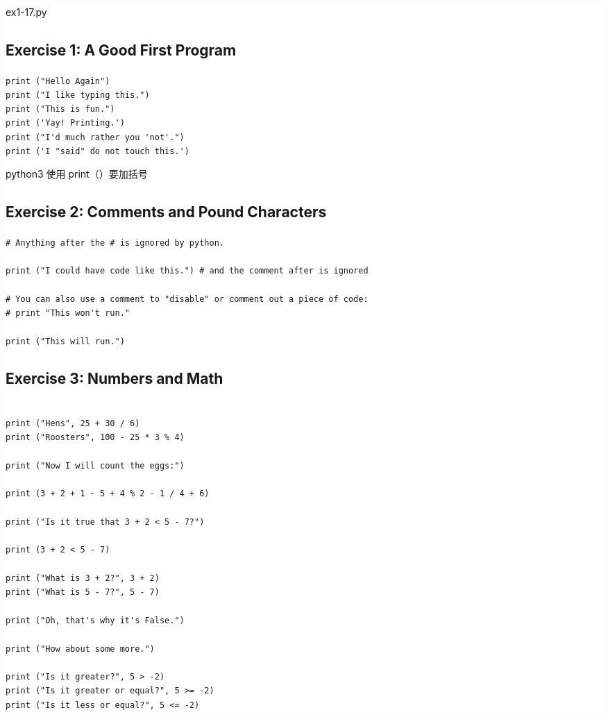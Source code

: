 ex1-17.py

## Exercise 1: A Good First Program



```print ("Hello World!")
print ("Hello Again")
print ("I like typing this.")
print ("This is fun.")
print ('Yay! Printing.')
print ("I'd much rather you 'not'.")
print ('I "said" do not touch this.')
```

python3 使用 print（）要加括号

## Exercise 2: Comments and Pound Characters


```# A comment, this is so you can read your program later.
# Anything after the # is ignored by python.

print ("I could have code like this.") # and the comment after is ignored

# You can also use a comment to "disable" or comment out a piece of code:
# print "This won't run."

print ("This will run.")
```
## Exercise 3: Numbers and Math

```print ("I will now count my chickens:")

print ("Hens", 25 + 30 / 6)
print ("Roosters", 100 - 25 * 3 % 4)

print ("Now I will count the eggs:")

print (3 + 2 + 1 - 5 + 4 % 2 - 1 / 4 + 6)

print ("Is it true that 3 + 2 < 5 - 7?")

print (3 + 2 < 5 - 7)

print ("What is 3 + 2?", 3 + 2)
print ("What is 5 - 7?", 5 - 7)

print ("Oh, that's why it's False.")

print ("How about some more.")

print ("Is it greater?", 5 > -2)
print ("Is it greater or equal?", 5 >= -2)
print ("Is it less or equal?", 5 <= -2)
```
